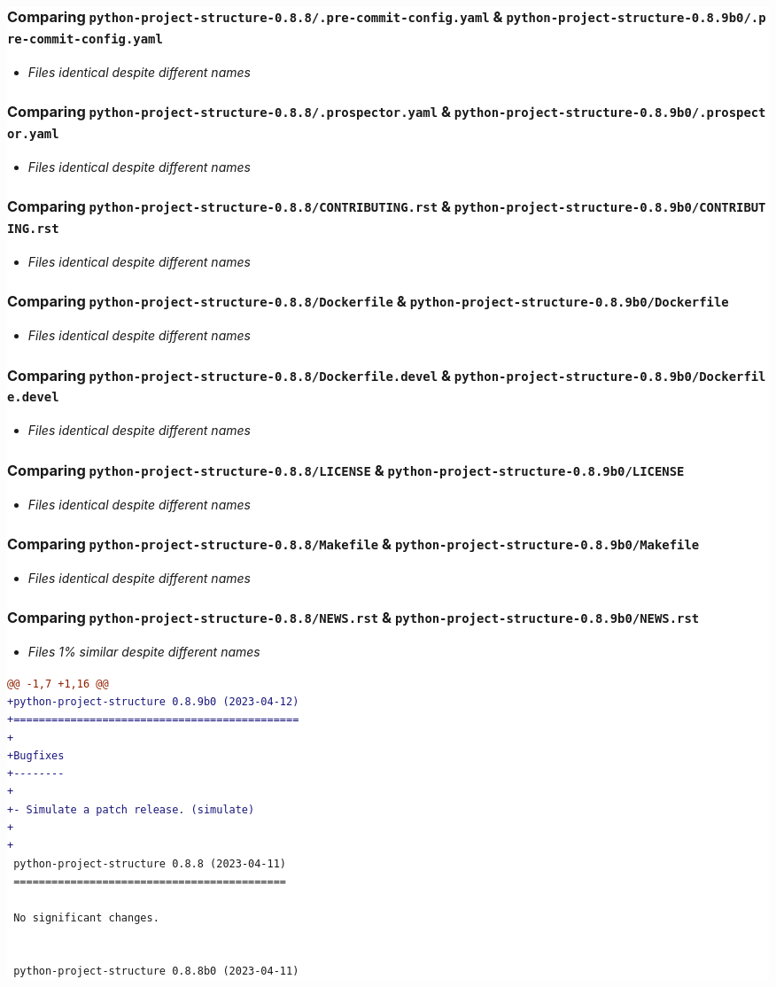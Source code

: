 ### Comparing `python-project-structure-0.8.8/.pre-commit-config.yaml` & `python-project-structure-0.8.9b0/.pre-commit-config.yaml`

 * *Files identical despite different names*

### Comparing `python-project-structure-0.8.8/.prospector.yaml` & `python-project-structure-0.8.9b0/.prospector.yaml`

 * *Files identical despite different names*

### Comparing `python-project-structure-0.8.8/CONTRIBUTING.rst` & `python-project-structure-0.8.9b0/CONTRIBUTING.rst`

 * *Files identical despite different names*

### Comparing `python-project-structure-0.8.8/Dockerfile` & `python-project-structure-0.8.9b0/Dockerfile`

 * *Files identical despite different names*

### Comparing `python-project-structure-0.8.8/Dockerfile.devel` & `python-project-structure-0.8.9b0/Dockerfile.devel`

 * *Files identical despite different names*

### Comparing `python-project-structure-0.8.8/LICENSE` & `python-project-structure-0.8.9b0/LICENSE`

 * *Files identical despite different names*

### Comparing `python-project-structure-0.8.8/Makefile` & `python-project-structure-0.8.9b0/Makefile`

 * *Files identical despite different names*

### Comparing `python-project-structure-0.8.8/NEWS.rst` & `python-project-structure-0.8.9b0/NEWS.rst`

 * *Files 1% similar despite different names*

```diff
@@ -1,7 +1,16 @@
+python-project-structure 0.8.9b0 (2023-04-12)
+=============================================
+
+Bugfixes
+--------
+
+- Simulate a patch release. (simulate)
+
+
 python-project-structure 0.8.8 (2023-04-11)
 ===========================================
 
 No significant changes.
 
 
 python-project-structure 0.8.8b0 (2023-04-11)
```
